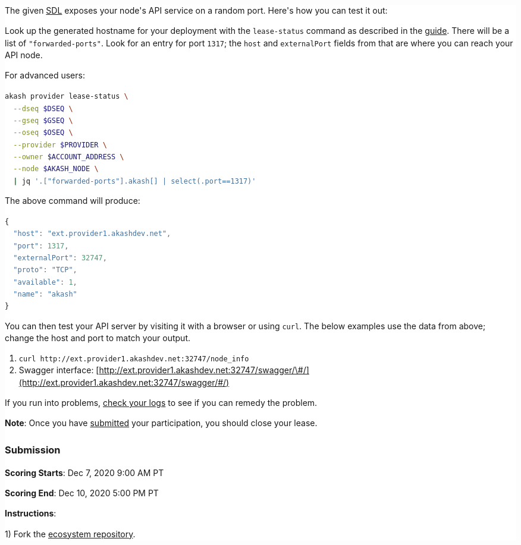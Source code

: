 The given [SDL](https://github.com/ovrclk/docs/tree/a4b71f7e76d8b59589919c9ebe24b7f4ed716d1b/testnet-challenges/deploy-2-1.yaml) exposes your node's API service on a random port. Here's how you can test it out:

Look up the generated hostname for your deployment with the `lease-status` command as described in the [guide](https://github.com/ovrclk/docs/tree/7d988371c4b3ebbb350ce65c58f6ca1615250e5a/guides/deploy.md). There will be a list of `"forwarded-ports"`. Look for an entry for port `1317`; the `host` and `externalPort` fields from that are where you can reach your API node.

For advanced users:

```bash
akash provider lease-status \
  --dseq $DSEQ \
  --gseq $GSEQ \
  --oseq $OSEQ \
  --provider $PROVIDER \
  --owner $ACCOUNT_ADDRESS \
  --node $AKASH_NODE \
  | jq '.["forwarded-ports"].akash[] | select(.port==1317)'
```

The above command will produce:

```javascript
{
  "host": "ext.provider1.akashdev.net",
  "port": 1317,
  "externalPort": 32747,
  "proto": "TCP",
  "available": 1,
  "name": "akash"
}
```

You can then test your API server by visiting it with a browser or using `curl`. The below examples use the data from above; change the host and port to match your output.

1. `curl http://ext.provider1.akashdev.net:32747/node_info`
2. Swagger interface: [http://ext.provider1.akashdev.net:32747/swagger/\#/](http://ext.provider1.akashdev.net:32747/swagger/#/)

If you run into problems, [check your logs](https://github.com/ovrclk/docs/tree/7d988371c4b3ebbb350ce65c58f6ca1615250e5a/guides/deploy.md#view-your-logs) to see if you can remedy the problem.

**Note**: Once you have [submitted](guided-deployments.md#submission) your participation, you should close your lease.

### Submission

**Scoring Starts**: Dec 7, 2020 9:00 AM PT

**Scoring End**: Dec 10, 2020 5:00 PM PT

**Instructions**:

1\) Fork the [ecosystem repository](https://github.com/ovrclk/ecosystem).
